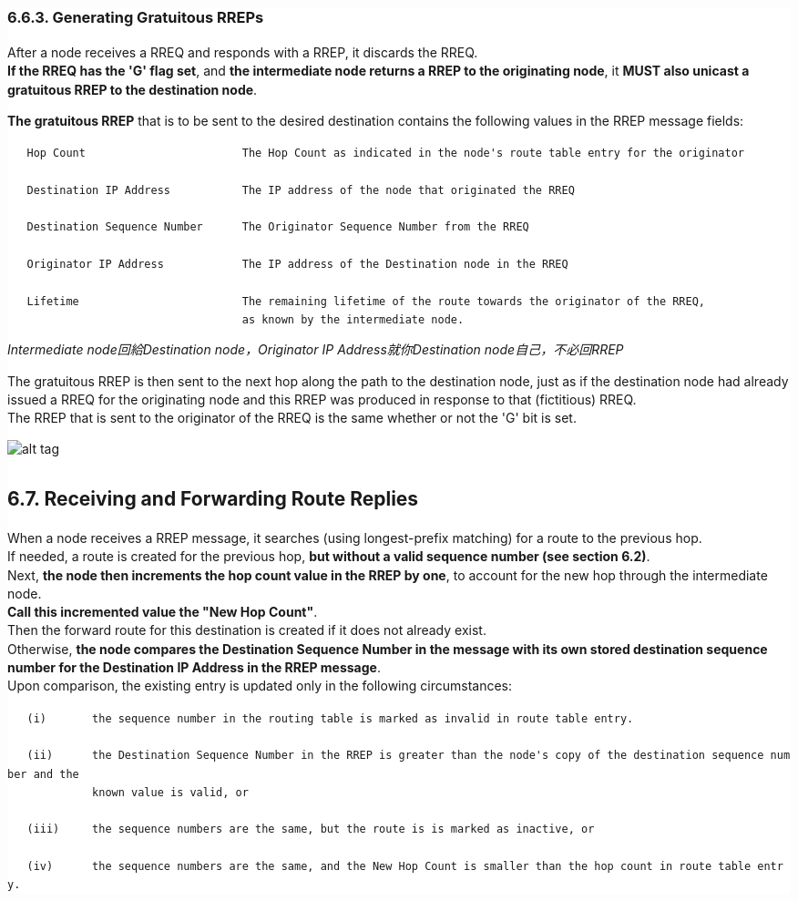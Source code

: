 ### 6.6.3. Generating Gratuitous RREPs
After a node receives a RREQ and responds with a RREP, it discards the RREQ.  
**If the RREQ has the 'G' flag set**, and **the intermediate node returns a RREP to the originating node**, it **MUST also unicast a gratuitous RREP to the destination node**.  

**The gratuitous RREP** that is to be sent to the desired destination contains the following values in the RREP message fields:
```
   Hop Count                        The Hop Count as indicated in the node's route table entry for the originator                                 
                                    
   Destination IP Address           The IP address of the node that originated the RREQ                                    

   Destination Sequence Number      The Originator Sequence Number from the RREQ                                    

   Originator IP Address            The IP address of the Destination node in the RREQ
                                    
   Lifetime                         The remaining lifetime of the route towards the originator of the RREQ,                                    
                                    as known by the intermediate node.
```
*Intermediate node回給Destination node，Originator IP Address就你Destination node自己，不必回RREP*

The gratuitous RREP is then sent to the next hop along the path to the destination node, just as if the destination node had already issued a RREQ for the originating node and this RREP was produced in response to that (fictitious) RREQ.  
The RREP that is sent to the originator of the RREQ is the same whether or not the 'G' bit is set.

![alt tag](https://i.imgur.com/ZIMOAMa.jpg)

## 6.7. Receiving and Forwarding Route Replies
When a node receives a RREP message, it searches (using longest-prefix matching) for a route to the previous hop.  
If needed, a route is created for the previous hop, **but without a valid sequence number (see section 6.2)**.  
Next, **the node then increments the hop count value in the RREP by one**, to account for the new hop through the intermediate node.  
**Call this incremented value the "New Hop Count"**.   
Then the forward route for this destination is created if it does not already exist.  
Otherwise, **the node compares the Destination Sequence Number in the message with its own stored destination sequence number for the Destination IP Address in the RREP message**.  
Upon comparison, the existing entry is updated only in the following circumstances:
```
   (i)       the sequence number in the routing table is marked as invalid in route table entry.

   (ii)      the Destination Sequence Number in the RREP is greater than the node's copy of the destination sequence number and the             
             known value is valid, or

   (iii)     the sequence numbers are the same, but the route is is marked as inactive, or             

   (iv)      the sequence numbers are the same, and the New Hop Count is smaller than the hop count in route table entry.             
```
